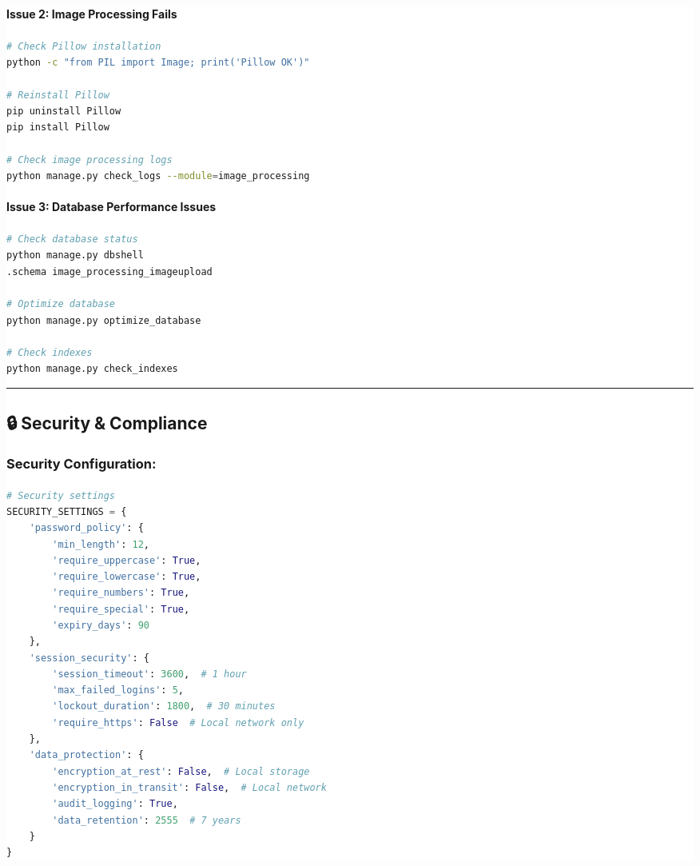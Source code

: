 #### **Issue 2: Image Processing Fails**
```bash
# Check Pillow installation
python -c "from PIL import Image; print('Pillow OK')"

# Reinstall Pillow
pip uninstall Pillow
pip install Pillow

# Check image processing logs
python manage.py check_logs --module=image_processing
```

#### **Issue 3: Database Performance Issues**
```bash
# Check database status
python manage.py dbshell
.schema image_processing_imageupload

# Optimize database
python manage.py optimize_database

# Check indexes
python manage.py check_indexes
```

---

## 🔒 **Security & Compliance**

### **Security Configuration:**
```python
# Security settings
SECURITY_SETTINGS = {
    'password_policy': {
        'min_length': 12,
        'require_uppercase': True,
        'require_lowercase': True,
        'require_numbers': True,
        'require_special': True,
        'expiry_days': 90
    },
    'session_security': {
        'session_timeout': 3600,  # 1 hour
        'max_failed_logins': 5,
        'lockout_duration': 1800,  # 30 minutes
        'require_https': False  # Local network only
    },
    'data_protection': {
        'encryption_at_rest': False,  # Local storage
        'encryption_in_transit': False,  # Local network
        'audit_logging': True,
        'data_retention': 2555  # 7 years
    }
}
```
